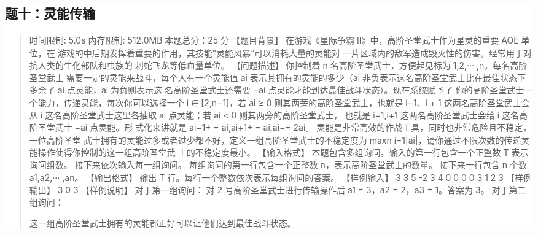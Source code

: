 





## 题十：灵能传输

> 时间限制: 5.0s 内存限制: 512.0MB 本题总分：25 分
> 【题目背景】
> 在游戏《星际争霸 II》中，高阶圣堂武士作为星灵的重要 AOE 单位，在 游戏的中后期发挥着重要的作用，其技能”灵能风暴“可以消耗大量的灵能对 一片区域内的敌军造成毁灭性的伤害。经常用于对抗人类的生化部队和虫族的 刺蛇飞龙等低血量单位。
> 【问题描述】
> 你控制着 n 名高阶圣堂武士，方便起见标为 1,2,··· ,n。每名高阶圣堂武士 需要一定的灵能来战斗，每个人有一个灵能值 ai 表示其拥有的灵能的多少（ai 非负表示这名高阶圣堂武士比在最佳状态下多余了 ai 点灵能，ai 为负则表示这 名高阶圣堂武士还需要 −ai 点灵能才能到达最佳战斗状态）。现在系统赋予了 你的高阶圣堂武士一个能力，传递灵能，每次你可以选择一个 i ∈ [2,n−1]，若 ai ≥ 0 则其两旁的高阶圣堂武士，也就是 i−1、i + 1 这两名高阶圣堂武士会从 i 这名高阶圣堂武士这里各抽取 ai 点灵能；若 ai < 0 则其两旁的高阶圣堂武士， 也就是 i−1,i+1 这两名高阶圣堂武士会给 i 这名高阶圣堂武士 −ai 点灵能。形 式化来讲就是 ai−1+ = ai,ai+1+ = ai,ai−= 2ai。 灵能是非常高效的作战工具，同时也非常危险且不稳定，一位高阶圣堂 武士拥有的灵能过多或者过少都不好，定义一组高阶圣堂武士的不稳定度为 maxn i=1|ai|，请你通过不限次数的传递灵能操作使得你控制的这一组高阶圣堂武 士的不稳定度最小。
> 【输入格式】
> 本题包含多组询问。输入的第一行包含一个正整数 T 表示询问组数。 接下来依次输入每一组询问。 每组询问的第一行包含一个正整数 n，表示高阶圣堂武士的数量。 接下来一行包含 n 个数 a1,a2,··· ,an。
> 【输出格式】
> 输出 T 行。每行一个整数依次表示每组询问的答案。
> 【样例输入】 3 3 5 -2 3 4 0 0 0 0 3 1 2 3
> 【样例输出】 3 0 3
> 【样例说明】
> 对于第一组询问： 对 2 号高阶圣堂武士进行传输操作后 a1 = 3，a2 = 2，a3 = 1。答案为 3。 对于第二组询问：
>
> 这一组高阶圣堂武士拥有的灵能都正好可以让他们达到最佳战斗状态。








